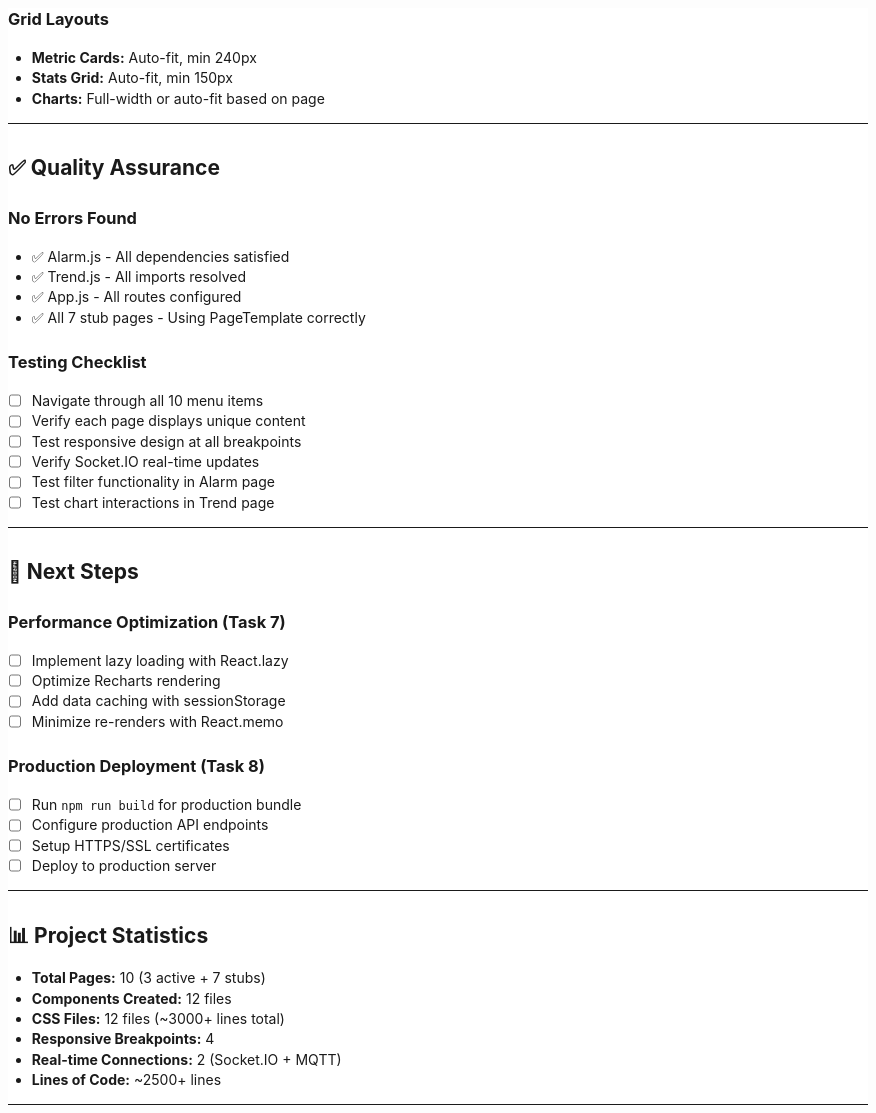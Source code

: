 ### Grid Layouts
- **Metric Cards:** Auto-fit, min 240px
- **Stats Grid:** Auto-fit, min 150px
- **Charts:** Full-width or auto-fit based on page

---

## ✅ Quality Assurance

### No Errors Found
- ✅ Alarm.js - All dependencies satisfied
- ✅ Trend.js - All imports resolved
- ✅ App.js - All routes configured
- ✅ All 7 stub pages - Using PageTemplate correctly

### Testing Checklist
- [ ] Navigate through all 10 menu items
- [ ] Verify each page displays unique content
- [ ] Test responsive design at all breakpoints
- [ ] Verify Socket.IO real-time updates
- [ ] Test filter functionality in Alarm page
- [ ] Test chart interactions in Trend page

---

## 🚀 Next Steps

### Performance Optimization (Task 7)
- [ ] Implement lazy loading with React.lazy
- [ ] Optimize Recharts rendering
- [ ] Add data caching with sessionStorage
- [ ] Minimize re-renders with React.memo

### Production Deployment (Task 8)
- [ ] Run `npm run build` for production bundle
- [ ] Configure production API endpoints
- [ ] Setup HTTPS/SSL certificates
- [ ] Deploy to production server

---

## 📊 Project Statistics

- **Total Pages:** 10 (3 active + 7 stubs)
- **Components Created:** 12 files
- **CSS Files:** 12 files (~3000+ lines total)
- **Responsive Breakpoints:** 4
- **Real-time Connections:** 2 (Socket.IO + MQTT)
- **Lines of Code:** ~2500+ lines

---